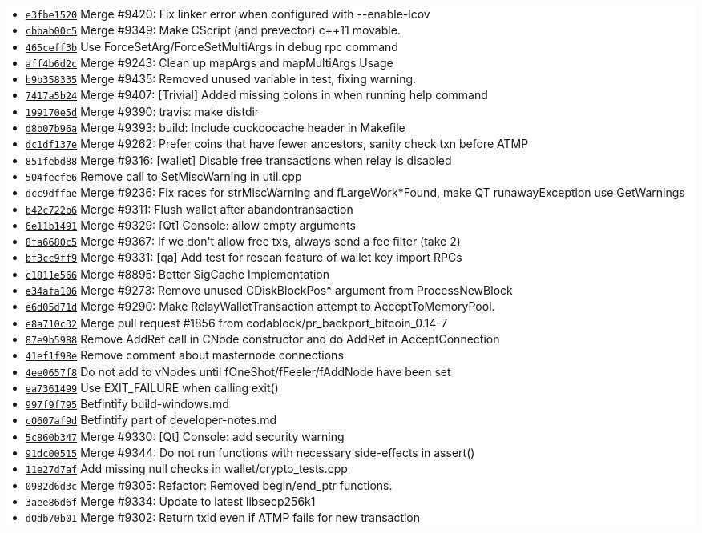 - [`e3fbe1520`](https://github.com/betfintpay/betfint/commit/e3fbe1520) Merge #9420: Fix linker error when configured with --enable-lcov
- [`cbbab00c5`](https://github.com/betfintpay/betfint/commit/cbbab00c5) Merge #9349: Make CScript (and prevector) c++11 movable.
- [`465ceff3b`](https://github.com/betfintpay/betfint/commit/465ceff3b) Use ForceSetArg/ForceSetMultiArgs in debug rpc command
- [`aff4b6d2c`](https://github.com/betfintpay/betfint/commit/aff4b6d2c) Merge #9243: Clean up mapArgs and mapMultiArgs Usage
- [`b9b358335`](https://github.com/betfintpay/betfint/commit/b9b358335) Merge #9435: Removed unused variable in test, fixing warning.
- [`7417a5b24`](https://github.com/betfintpay/betfint/commit/7417a5b24) Merge #9407: [Trivial] Added missing colons in when running help command
- [`199170e5d`](https://github.com/betfintpay/betfint/commit/199170e5d) Merge #9390: travis: make distdir
- [`d8b07b96a`](https://github.com/betfintpay/betfint/commit/d8b07b96a) Merge #9393: build: Include cuckoocache header in Makefile
- [`dc1df137e`](https://github.com/betfintpay/betfint/commit/dc1df137e) Merge #9262: Prefer coins that have fewer ancestors, sanity check txn before ATMP
- [`851febd88`](https://github.com/betfintpay/betfint/commit/851febd88) Merge #9316: [wallet] Disable free transactions when relay is disabled
- [`504fecfe6`](https://github.com/betfintpay/betfint/commit/504fecfe6) Remove call to SetMiscWarning in util.cpp
- [`dcc9dffae`](https://github.com/betfintpay/betfint/commit/dcc9dffae) Merge #9236: Fix races for strMiscWarning and fLargeWork*Found, make QT runawayException use GetWarnings
- [`b42c722b6`](https://github.com/betfintpay/betfint/commit/b42c722b6) Merge #9311: Flush wallet after abandontransaction
- [`6e11b1491`](https://github.com/betfintpay/betfint/commit/6e11b1491) Merge #9329: [Qt] Console: allow empty arguments
- [`8fa6680c5`](https://github.com/betfintpay/betfint/commit/8fa6680c5) Merge #9367: If we don't allow free txs, always send a fee filter (take 2)
- [`bf3cc9ff9`](https://github.com/betfintpay/betfint/commit/bf3cc9ff9) Merge #9331: [qa] Add test for rescan feature of wallet key import RPCs
- [`c1811e566`](https://github.com/betfintpay/betfint/commit/c1811e566) Merge #8895: Better SigCache Implementation
- [`e34afa106`](https://github.com/betfintpay/betfint/commit/e34afa106) Merge #9273: Remove unused CDiskBlockPos* argument from ProcessNewBlock
- [`e6d05d71d`](https://github.com/betfintpay/betfint/commit/e6d05d71d) Merge #9290: Make RelayWalletTransaction attempt to AcceptToMemoryPool.
- [`e8a710c32`](https://github.com/betfintpay/betfint/commit/e8a710c32) Merge pull request #1856 from codablock/pr_backport_bitcoin_0.14-7
- [`87e9b5988`](https://github.com/betfintpay/betfint/commit/87e9b5988) Remove AddRef call in CNode constructor and do AddRef in AcceptConnection
- [`41ef1f98e`](https://github.com/betfintpay/betfint/commit/41ef1f98e) Remove comment about masternode connections
- [`4ee0657f8`](https://github.com/betfintpay/betfint/commit/4ee0657f8) Do not add to vNodes until fOneShot/fFeeler/fAddNode have been set
- [`ea7361499`](https://github.com/betfintpay/betfint/commit/ea7361499) Use EXIT_FAILURE when calling exit()
- [`997f9f795`](https://github.com/betfintpay/betfint/commit/997f9f795) Betfintify build-windows.md
- [`c0607af9d`](https://github.com/betfintpay/betfint/commit/c0607af9d) Betfintify part of developer-notes.md
- [`5c860b347`](https://github.com/betfintpay/betfint/commit/5c860b347) Merge #9330: [Qt] Console: add security warning
- [`91dc00515`](https://github.com/betfintpay/betfint/commit/91dc00515) Merge #9344: Do not run functions with necessary side-effects in assert()
- [`11e27d7af`](https://github.com/betfintpay/betfint/commit/11e27d7af) Add missing null checks in wallet/crypto_tests.cpp
- [`0982d6d3c`](https://github.com/betfintpay/betfint/commit/0982d6d3c) Merge #9305: Refactor: Removed begin/end_ptr functions.
- [`3aee86d6f`](https://github.com/betfintpay/betfint/commit/3aee86d6f) Merge #9334: Update to latest libsecp256k1
- [`d0db70b01`](https://github.com/betfintpay/betfint/commit/d0db70b01) Merge #9302: Return txid even if ATMP fails for new transaction